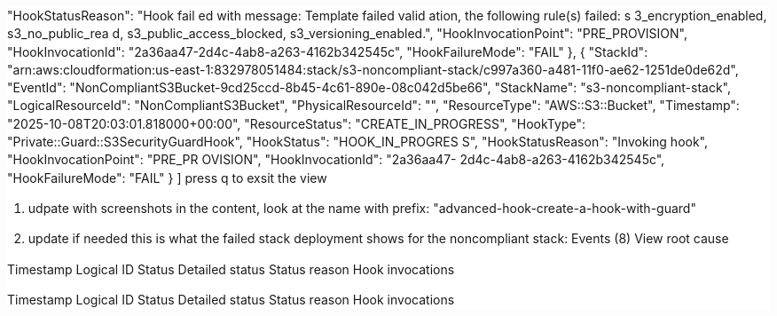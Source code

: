"HookStatusReason": "Hook fail
ed with message: Template failed valid
ation, the following rule(s) failed: s
3_encryption_enabled, s3_no_public_rea
d, s3_public_access_blocked, s3_versioning_enabled.",
"HookInvocationPoint": "PRE_PROVISION",
"HookInvocationId": "2a36aa47-2d4c-4ab8-a263-4162b342545c",
"HookFailureMode": "FAIL"
},
{
"StackId": "arn:aws:cloudformation:us-east-1:832978051484:stack/s3-noncompliant-stack/c997a360-a481-11f0-ae62-1251de0de62d",
"EventId": "NonCompliantS3Bucket-9cd25ccd-8b45-4c61-890e-08c042d5be66",
"StackName": "s3-noncompliant-stack",
"LogicalResourceId": "NonCompliantS3Bucket",
"PhysicalResourceId": "",
"ResourceType": "AWS::S3::Bucket",
"Timestamp": "2025-10-08T20:03:01.818000+00:00",
"ResourceStatus": "CREATE_IN_PROGRESS",
"HookType": "Private::Guard::S3SecurityGuardHook",
"HookStatus": "HOOK_IN_PROGRES
S",
"HookStatusReason": "Invoking
hook",
"HookInvocationPoint": "PRE_PR
OVISION",
"HookInvocationId": "2a36aa47-
2d4c-4ab8-a263-4162b342545c",
"HookFailureMode": "FAIL"
}
]
press q to exsit the view

1. udpate with screenshots in the content, look at the name with prefix: "advanced-hook-create-a-hook-with-guard"

2. update if needed this is what the failed stack deployment shows for the noncompliant stack: Events (8)
   View root cause

Timestamp
Logical ID
Status
Detailed status
Status reason
Hook invocations

Timestamp
Logical ID
Status
Detailed status
Status reason
Hook invocations
